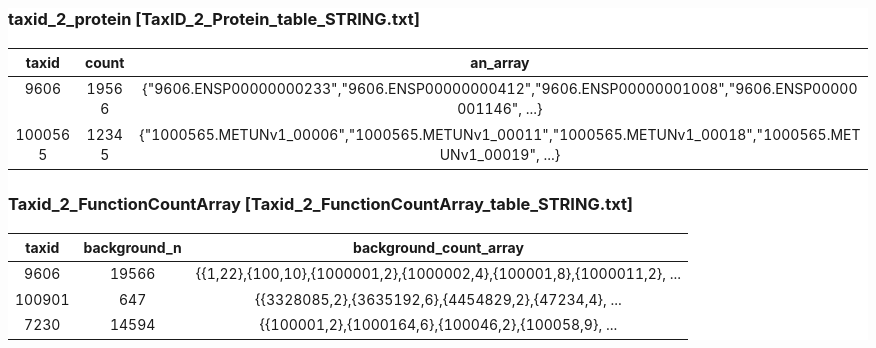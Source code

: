 
### taxid_2_protein [TaxID_2_Protein_table_STRING.txt]
| taxid | count | an_array |
|:---:|:---:|:---:|
| 9606 | 19566 | {"9606.ENSP00000000233","9606.ENSP00000000412","9606.ENSP00000001008","9606.ENSP00000001146", ...} |
| 1000565 | 12345 | {"1000565.METUNv1_00006","1000565.METUNv1_00011","1000565.METUNv1_00018","1000565.METUNv1_00019", ...} |


### Taxid_2_FunctionCountArray [Taxid_2_FunctionCountArray_table_STRING.txt]
| taxid | background_n | background_count_array |
|:---:|:---:|:---:|
| 9606 | 19566 | {{1,22},{100,10},{1000001,2},{1000002,4},{100001,8},{1000011,2}, ... |
| 100901 | 647 | {{3328085,2},{3635192,6},{4454829,2},{47234,4}, ... |
| 7230 | 14594 | {{100001,2},{1000164,6},{100046,2},{100058,9}, ... |
